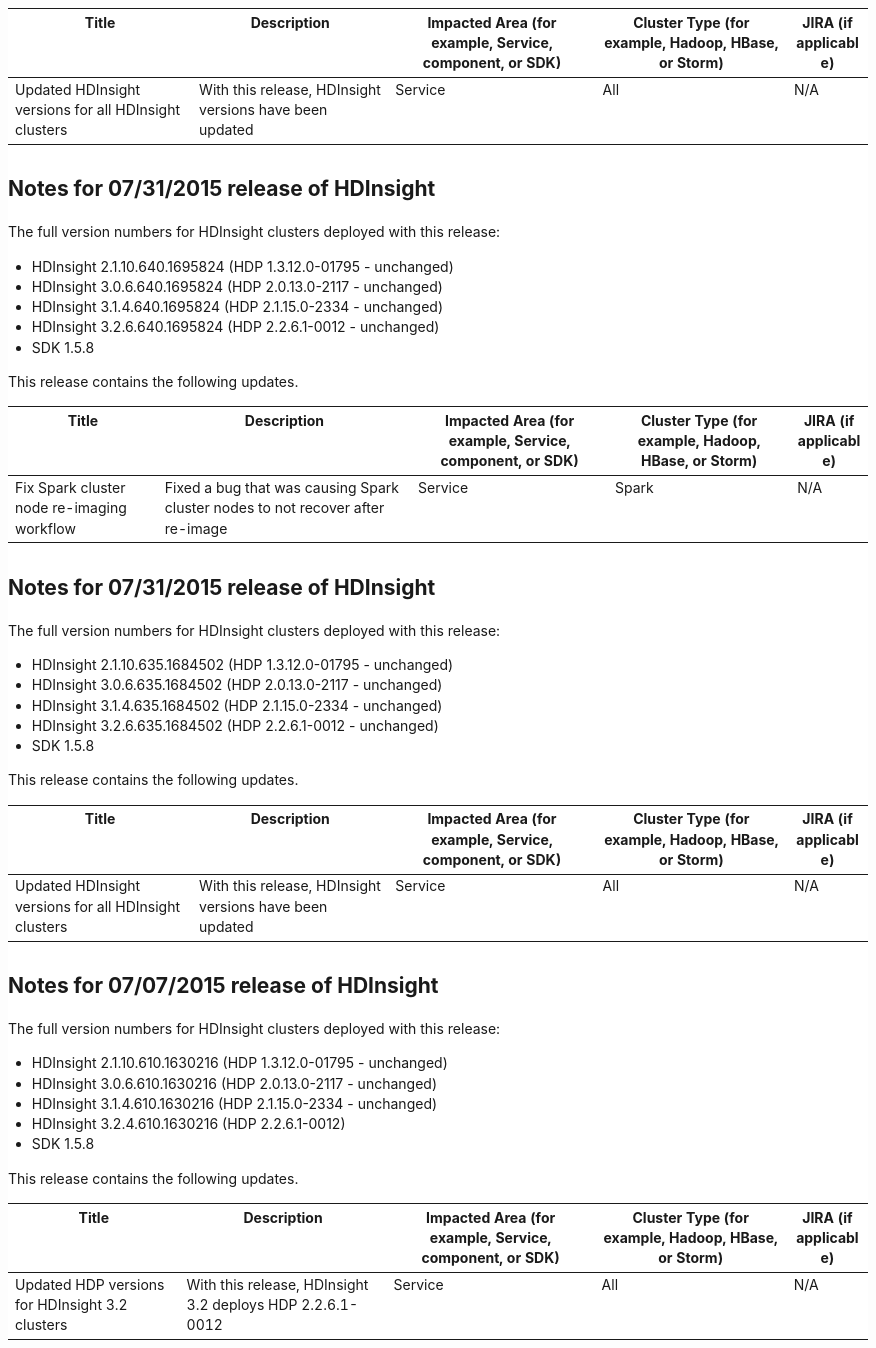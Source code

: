 | Title                                           | Description                                          | Impacted Area (for example, Service, component, or SDK) | Cluster Type (for example, Hadoop, HBase, or Storm) | JIRA (if applicable) |
|-------------------------------------------------|------------------------------------------------------|---------------------------------------------------------|-----------------------------------------------------|----------------------|
| Updated HDInsight versions for all HDInsight clusters | With this release, HDInsight versions have been updated | Service    | All| N/A                  |

## Notes for 07/31/2015 release of HDInsight

The full version numbers for HDInsight clusters deployed with this release:

* HDInsight 	2.1.10.640.1695824 (HDP 1.3.12.0-01795 - unchanged)
* HDInsight 	3.0.6.640.1695824  (HDP 2.0.13.0-2117 - unchanged)
* HDInsight 	3.1.4.640.1695824  (HDP 2.1.15.0-2334 - unchanged)
* HDInsight		3.2.6.640.1695824  (HDP 2.2.6.1-0012 - unchanged)
* SDK			1.5.8

This release contains the following updates.

| Title                                           | Description                                          | Impacted Area (for example, Service, component, or SDK) | Cluster Type (for example, Hadoop, HBase, or Storm) | JIRA (if applicable) |
|-------------------------------------------------|------------------------------------------------------|---------------------------------------------------------|-----------------------------------------------------|----------------------|
| Fix Spark cluster node re-imaging workflow | Fixed a bug that was causing Spark cluster nodes to not recover after re-image | Service    | Spark| N/A                  |


## Notes for 07/31/2015 release of HDInsight

The full version numbers for HDInsight clusters deployed with this release:

* HDInsight 	2.1.10.635.1684502 (HDP 1.3.12.0-01795 - unchanged)
* HDInsight 	3.0.6.635.1684502  (HDP 2.0.13.0-2117 - unchanged)
* HDInsight 	3.1.4.635.1684502  (HDP 2.1.15.0-2334 - unchanged)
* HDInsight		3.2.6.635.1684502  (HDP 2.2.6.1-0012 - unchanged)
* SDK			1.5.8

This release contains the following updates.

| Title                                           | Description                                          | Impacted Area (for example, Service, component, or SDK) | Cluster Type (for example, Hadoop, HBase, or Storm) | JIRA (if applicable) |
|-------------------------------------------------|------------------------------------------------------|---------------------------------------------------------|-----------------------------------------------------|----------------------|
| Updated HDInsight versions for all HDInsight clusters | With this release, HDInsight versions have been updated | Service    | All| N/A                  |


## Notes for 07/07/2015 release of HDInsight

The full version numbers for HDInsight clusters deployed with this release:

* HDInsight 	2.1.10.610.1630216	(HDP 1.3.12.0-01795 - unchanged)
* HDInsight 	3.0.6.610.1630216	(HDP 2.0.13.0-2117 - unchanged)
* HDInsight 	3.1.4.610.1630216	(HDP 2.1.15.0-2334 - unchanged)
* HDInsight		3.2.4.610.1630216	(HDP 2.2.6.1-0012)
* SDK			1.5.8


This release contains the following updates.

| Title                                           | Description                                          | Impacted Area (for example, Service, component, or SDK) | Cluster Type (for example, Hadoop, HBase, or Storm) | JIRA (if applicable) |
|-------------------------------------------------|------------------------------------------------------|---------------------------------------------------------|-----------------------------------------------------|----------------------|
| Updated HDP versions for HDInsight 3.2 clusters | With this release, HDInsight 3.2 deploys HDP 2.2.6.1-0012 | Service    | All                                                 | N/A                  |
